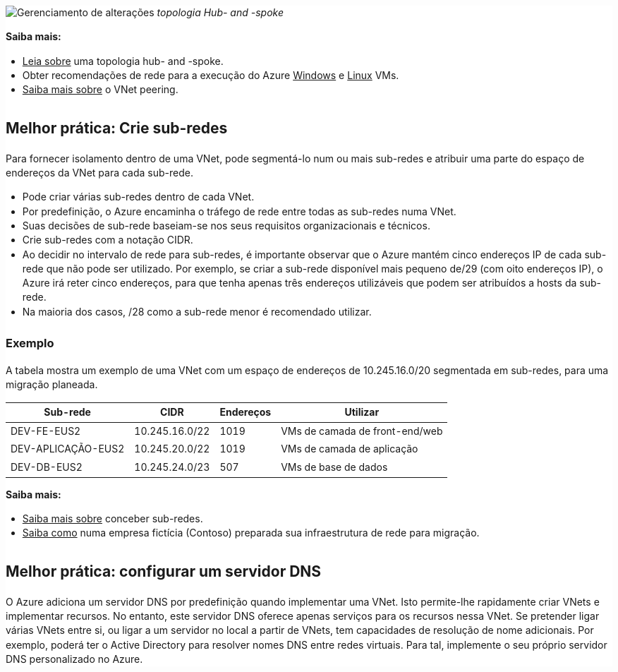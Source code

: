 ![Gerenciamento de alterações](./media/migrate-best-practices-networking/hub-spoke.png)
*topologia Hub- and -spoke*

**Saiba mais:**

- [Leia sobre](https://docs.microsoft.com/azure/architecture/reference-architectures/hybrid-networking/hub-spoke) uma topologia hub- and -spoke.
- Obter recomendações de rede para a execução do Azure [Windows](https://docs.microsoft.com/azure/architecture/reference-architectures/n-tier/windows-vm#network-recommendations) e [Linux](https://docs.microsoft.com/azure/architecture/reference-architectures/n-tier/linux-vm#network-recommendations) VMs.
- [Saiba mais sobre](https://docs.microsoft.com/azure/virtual-network/virtual-network-peering-overview) o VNet peering.


## <a name="best-practice-design-subnets"></a>Melhor prática: Crie sub-redes

Para fornecer isolamento dentro de uma VNet, pode segmentá-lo num ou mais sub-redes e atribuir uma parte do espaço de endereços da VNet para cada sub-rede.
- Pode criar várias sub-redes dentro de cada VNet.
- Por predefinição, o Azure encaminha o tráfego de rede entre todas as sub-redes numa VNet.
- Suas decisões de sub-rede baseiam-se nos seus requisitos organizacionais e técnicos.  
- Crie sub-redes com a notação CIDR.
- Ao decidir no intervalo de rede para sub-redes, é importante observar que o Azure mantém cinco endereços IP de cada sub-rede que não pode ser utilizado. Por exemplo, se criar a sub-rede disponível mais pequeno de/29 (com oito endereços IP), o Azure irá reter cinco endereços, para que tenha apenas três endereços utilizáveis que podem ser atribuídos a hosts da sub-rede.
- Na maioria dos casos, /28 como a sub-rede menor é recomendado utilizar.

### <a name="example"></a>Exemplo

A tabela mostra um exemplo de uma VNet com um espaço de endereços de 10.245.16.0/20 segmentada em sub-redes, para uma migração planeada.

**Sub-rede** | **CIDR** | **Endereços** | **Utilizar**
--- | --- | --- | ---
DEV-FE-EUS2 | 10.245.16.0/22 | 1019 | VMs de camada de front-end/web
DEV-APLICAÇÃO-EUS2 | 10.245.20.0/22 | 1019 | VMs de camada de aplicação
DEV-DB-EUS2 | 10.245.24.0/23 | 507 | VMs de base de dados

**Saiba mais:**
- [Saiba mais sobre](https://docs.microsoft.com/azure/virtual-network/virtual-network-vnet-plan-design-arm#segmentation) conceber sub-redes.
- [Saiba como](https://docs.microsoft.com/azure/migrate/contoso-migration-infrastructure) numa empresa fictícia (Contoso) preparada sua infraestrutura de rede para migração.


## <a name="best-practice-set-up-a-dns-server"></a>Melhor prática: configurar um servidor DNS

O Azure adiciona um servidor DNS por predefinição quando implementar uma VNet. Isto permite-lhe rapidamente criar VNets e implementar recursos. No entanto, este servidor DNS oferece apenas serviços para os recursos nessa VNet. Se pretender ligar várias VNets entre si, ou ligar a um servidor no local a partir de VNets, tem capacidades de resolução de nome adicionais. Por exemplo, poderá ter o Active Directory para resolver nomes DNS entre redes virtuais. Para tal, implemente o seu próprio servidor DNS personalizado no Azure.
